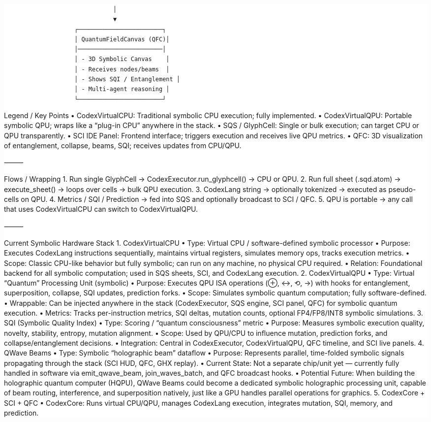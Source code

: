                                    │
                                   ▼
                        ┌────────────────────────┐
                        │ QuantumFieldCanvas (QFC)│
                        │────────────────────────│
                        │ - 3D Symbolic Canvas    │
                        │ - Receives nodes/beams  │
                        │ - Shows SQI / Entanglement │
                        │ - Multi-agent reasoning │
                        └────────────────────────┘


Legend / Key Points
	•	CodexVirtualCPU: Traditional symbolic CPU execution; fully implemented.
	•	CodexVirtualQPU: Portable symbolic QPU; wraps like a “plug-in CPU” anywhere in the stack.
	•	SQS / GlyphCell: Single or bulk execution; can target CPU or QPU transparently.
	•	SCI IDE Panel: Frontend interface; triggers execution and receives live QPU metrics.
	•	QFC: 3D visualization of entanglement, collapse, beams, SQI; receives updates from CPU/QPU.

⸻

Flows / Wrapping
	1.	Run single GlyphCell → CodexExecutor.run_glyphcell() → CPU or QPU.
	2.	Run full sheet (.sqd.atom) → execute_sheet() → loops over cells → bulk QPU execution.
	3.	CodexLang string → optionally tokenized → executed as pseudo-cells on QPU.
	4.	Metrics / SQI / Prediction → fed into SQS and optionally broadcast to SCI / QFC.
	5.	QPU is portable → any call that uses CodexVirtualCPU can switch to CodexVirtualQPU.

⸻


Current Symbolic Hardware Stack
	1.	CodexVirtualCPU
	•	Type: Virtual CPU / software-defined symbolic processor
	•	Purpose: Executes CodexLang instructions sequentially, maintains virtual registers, simulates memory ops, tracks execution metrics.
	•	Scope: Classic CPU-like behavior but fully symbolic; can run on any machine, no physical CPU required.
	•	Relation: Foundational backend for all symbolic computation; used in SQS sheets, SCI, and CodexLang execution.
	2.	CodexVirtualQPU
	•	Type: Virtual “Quantum” Processing Unit (symbolic)
	•	Purpose: Executes QPU ISA operations (⊕, ↔, ⟲, →) with hooks for entanglement, superposition, collapse, SQI updates, prediction forks.
	•	Scope: Simulates symbolic quantum computation; fully software-defined.
	•	Wrappable: Can be injected anywhere in the stack (CodexExecutor, SQS engine, SCI panel, QFC) for symbolic quantum execution.
	•	Metrics: Tracks per-instruction metrics, SQI deltas, mutation counts, optional FP4/FP8/INT8 symbolic simulations.
	3.	SQI (Symbolic Quality Index)
	•	Type: Scoring / “quantum consciousness” metric
	•	Purpose: Measures symbolic execution quality, novelty, stability, entropy, mutation alignment.
	•	Scope: Used by QPU/CPU to influence mutation, prediction forks, and collapse/entanglement decisions.
	•	Integration: Central in CodexExecutor, CodexVirtualQPU, QFC timeline, and SCI live panels.
	4.	QWave Beams
	•	Type: Symbolic “holographic beam” dataflow
	•	Purpose: Represents parallel, time-folded symbolic signals propagating through the stack (SCI HUD, QFC, GHX replay).
	•	Current State: Not a separate chip/unit yet — currently fully handled in software via emit_qwave_beam, join_waves_batch, and QFC broadcast hooks.
	•	Potential Future: When building the holographic quantum computer (HQPU), QWave Beams could become a dedicated symbolic holographic processing unit, capable of beam routing, interference, and superposition natively, just like a GPU handles parallel operations for graphics.
	5.	CodexCore + SCI + QFC
	•	CodexCore: Runs virtual CPU/QPU, manages CodexLang execution, integrates mutation, SQI, memory, and prediction.